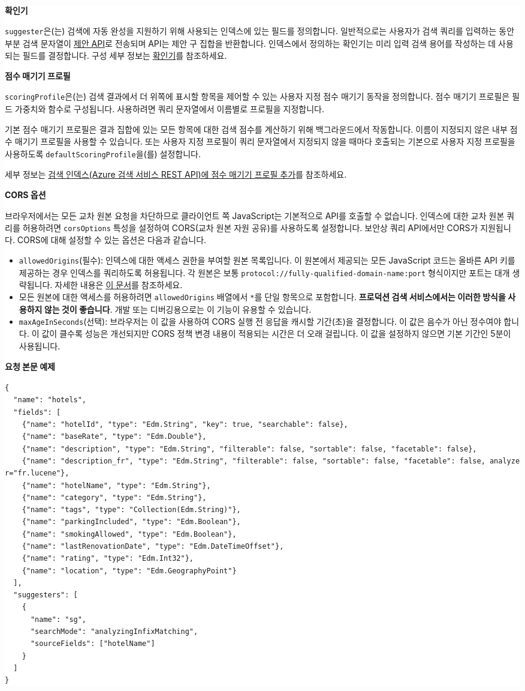 **확인기**

`suggester`은(는) 검색에 자동 완성을 지원하기 위해 사용되는 인덱스에 있는 필드를 정의합니다. 일반적으로는 사용자가 검색 쿼리를 입력하는 동안 부분 검색 문자열이 [제안 API](#Suggestions)로 전송되며 API는 제안 구 집합을 반환합니다. 인덱스에서 정의하는 확인기는 미리 입력 검색 용어를 작성하는 데 사용되는 필드를 결정합니다. 구성 세부 정보는 [확인기](#Suggesters)를 참조하세요.

**점수 매기기 프로필**

`scoringProfile`은(는) 검색 결과에서 더 위쪽에 표시할 항목을 제어할 수 있는 사용자 지정 점수 매기기 동작을 정의합니다. 점수 매기기 프로필은 필드 가중치와 함수로 구성됩니다. 사용하려면 쿼리 문자열에서 이름별로 프로필을 지정합니다.

기본 점수 매기기 프로필은 결과 집합에 있는 모든 항목에 대한 검색 점수를 계산하기 위해 백그라운드에서 작동합니다. 이름이 지정되지 않은 내부 점수 매기기 프로필을 사용할 수 있습니다. 또는 사용자 지정 프로필이 쿼리 문자열에서 지정되지 않을 때마다 호출되는 기본으로 사용자 지정 프로필을 사용하도록 `defaultScoringProfile`을(를) 설정합니다.

세부 정보는 [검색 인덱스(Azure 검색 서비스 REST API)에 점수 매기기 프로필 추가](search-api-scoring-profiles-2015-02-28.md)를 참조하세요.

**CORS 옵션**

브라우저에서는 모든 교차 원본 요청을 차단하므로 클라이언트 쪽 JavaScript는 기본적으로 API를 호출할 수 없습니다. 인덱스에 대한 교차 원본 쿼리를 허용하려면 `corsOptions` 특성을 설정하여 CORS(교차 원본 자원 공유)를 사용하도록 설정합니다. 보안상 쿼리 API에서만 CORS가 지원됩니다. CORS에 대해 설정할 수 있는 옵션은 다음과 같습니다.

- `allowedOrigins`(필수): 인덱스에 대한 액세스 권한을 부여할 원본 목록입니다. 이 원본에서 제공되는 모든 JavaScript 코드는 올바른 API 키를 제공하는 경우 인덱스를 쿼리하도록 허용됩니다. 각 원본은 보통 `protocol://fully-qualified-domain-name:port` 형식이지만 포트는 대개 생략됩니다. 자세한 내용은 [이 문서](http://go.microsoft.com/fwlink/?LinkId=330822)를 참조하세요.
 - 모든 원본에 대한 액세스를 허용하려면 `allowedOrigins` 배열에서 `*`를 단일 항목으로 포함합니다. **프로덕션 검색 서비스에서는 이러한 방식을 사용하지 않는 것이 좋습니다**. 개발 또는 디버깅용으로는 이 기능이 유용할 수 있습니다.
- `maxAgeInSeconds`(선택): 브라우저는 이 값을 사용하여 CORS 실행 전 응답을 캐시할 기간(초)을 결정합니다. 이 값은 음수가 아닌 정수여야 합니다. 이 값이 클수록 성능은 개선되지만 CORS 정책 변경 내용이 적용되는 시간은 더 오래 걸립니다. 이 값을 설정하지 않으면 기본 기간인 5분이 사용됩니다.

<a name="CreateUpdateIndexExample"></a> **요청 본문 예제**

    {
      "name": "hotels",  
      "fields": [
        {"name": "hotelId", "type": "Edm.String", "key": true, "searchable": false},
        {"name": "baseRate", "type": "Edm.Double"},
        {"name": "description", "type": "Edm.String", "filterable": false, "sortable": false, "facetable": false},
	    {"name": "description_fr", "type": "Edm.String", "filterable": false, "sortable": false, "facetable": false, analyzer="fr.lucene"},
        {"name": "hotelName", "type": "Edm.String"},
        {"name": "category", "type": "Edm.String"},
        {"name": "tags", "type": "Collection(Edm.String)"},
        {"name": "parkingIncluded", "type": "Edm.Boolean"},
        {"name": "smokingAllowed", "type": "Edm.Boolean"},
        {"name": "lastRenovationDate", "type": "Edm.DateTimeOffset"},
        {"name": "rating", "type": "Edm.Int32"},
        {"name": "location", "type": "Edm.GeographyPoint"}
      ],
      "suggesters": [
        {
          "name": "sg",
          "searchMode": "analyzingInfixMatching",
          "sourceFields": ["hotelName"]
        }
      ]
    }
